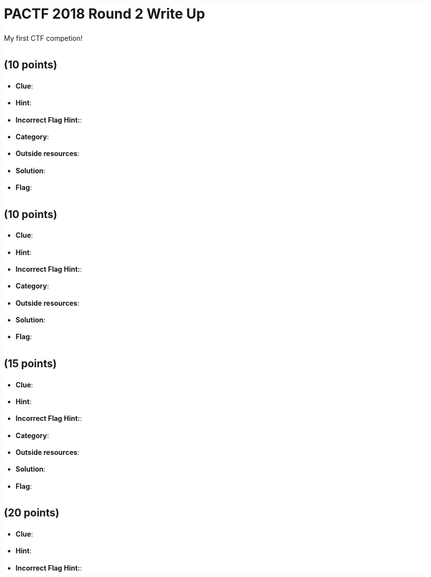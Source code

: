 
# PACTF 2018 Round 2 Write Up

My first CTF competion!

##  (10 points)
 - **Clue**: 

 - **Hint**: 

  - **Incorrect Flag Hint:**: 

  - **Category**: 

  - **Outside resources**: 

 - **Solution**: 

 - **Flag**: 

##  (10 points)
 - **Clue**: 

  - **Hint**: 

 - **Incorrect Flag Hint:**: 

  - **Category**: 

  - **Outside resources**: 

 - **Solution**: 

 - **Flag**: 

##  (15 points)
 - **Clue**: 

  - **Hint**: 

  - **Incorrect Flag Hint:**: 

  - **Category**: 

 - **Outside resources**: 

 - **Solution**: 

 - **Flag**: 

##  (20 points)
 - **Clue**: 

 - **Hint**: 

  - **Incorrect Flag Hint:**: 
